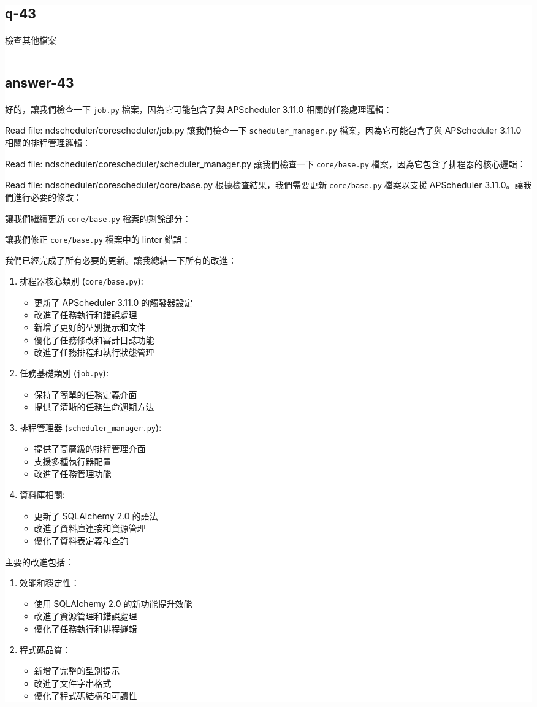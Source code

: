 ## q-43

檢查其他檔案

---

## answer-43

好的，讓我們檢查一下 `job.py` 檔案，因為它可能包含了與 APScheduler 3.11.0 相關的任務處理邏輯：

Read file: ndscheduler/corescheduler/job.py
讓我們檢查一下 `scheduler_manager.py` 檔案，因為它可能包含了與 APScheduler 3.11.0 相關的排程管理邏輯：

Read file: ndscheduler/corescheduler/scheduler_manager.py
讓我們檢查一下 `core/base.py` 檔案，因為它包含了排程器的核心邏輯：

Read file: ndscheduler/corescheduler/core/base.py
根據檢查結果，我們需要更新 `core/base.py` 檔案以支援 APScheduler 3.11.0。讓我們進行必要的修改：

讓我們繼續更新 `core/base.py` 檔案的剩餘部分：

讓我們修正 `core/base.py` 檔案中的 linter 錯誤：

我們已經完成了所有必要的更新。讓我總結一下所有的改進：

1. 排程器核心類別 (`core/base.py`):
   - 更新了 APScheduler 3.11.0 的觸發器設定
   - 改進了任務執行和錯誤處理
   - 新增了更好的型別提示和文件
   - 優化了任務修改和審計日誌功能
   - 改進了任務排程和執行狀態管理

2. 任務基礎類別 (`job.py`):
   - 保持了簡單的任務定義介面
   - 提供了清晰的任務生命週期方法

3. 排程管理器 (`scheduler_manager.py`):
   - 提供了高層級的排程管理介面
   - 支援多種執行器配置
   - 改進了任務管理功能

4. 資料庫相關:
   - 更新了 SQLAlchemy 2.0 的語法
   - 改進了資料庫連接和資源管理
   - 優化了資料表定義和查詢

主要的改進包括：

1. 效能和穩定性：
   - 使用 SQLAlchemy 2.0 的新功能提升效能
   - 改進了資源管理和錯誤處理
   - 優化了任務執行和排程邏輯

2. 程式碼品質：
   - 新增了完整的型別提示
   - 改進了文件字串格式
   - 優化了程式碼結構和可讀性
